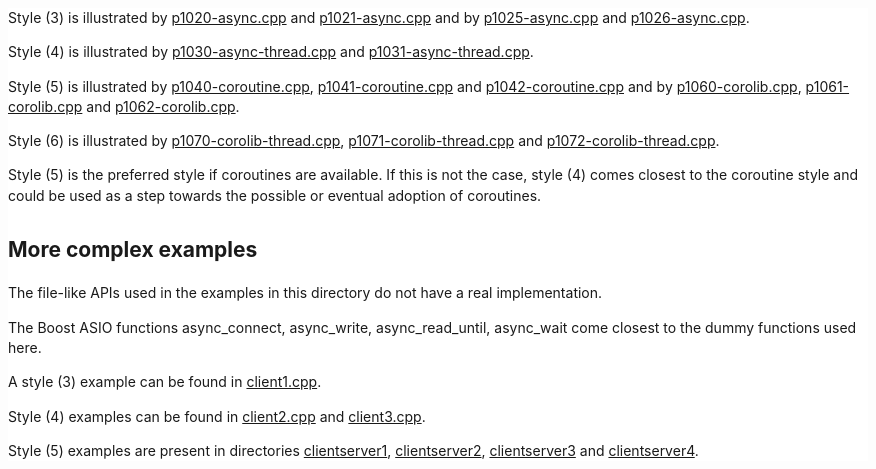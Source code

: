 Style (3) is illustrated by [p1020-async.cpp](./p1020-async.cpp) and [p1021-async.cpp](./p1021-async.cpp) and by
[p1025-async.cpp](./p1025-sync.cpp) and [p1026-async.cpp](./p1026-async.cpp).

Style (4) is illustrated by [p1030-async-thread.cpp](./p1030-async-thread.cpp) and [p1031-async-thread.cpp](./p1031-async-thread.cpp).

Style (5) is illustrated by [p1040-coroutine.cpp](./p1040-coroutine.cpp), [p1041-coroutine.cpp](./p1041-coroutine.cpp) and 
[p1042-coroutine.cpp](./p1042-coroutine.cpp) and 
by [p1060-corolib.cpp](./p1060-corolib.cpp), [p1061-corolib.cpp](./p1061-corolib.cpp) and [p1062-corolib.cpp](./p1062-corolib.cpp).

Style (6) is illustrated by [p1070-corolib-thread.cpp](./p1070-corolib-thread.cpp), [p1071-corolib-thread.cpp](./p1071-corolib-thread.cpp) and
[p1072-corolib-thread.cpp](./p1072-corolib-thread.cpp).

Style (5) is the preferred style if coroutines are available.
If this is not the case, style (4) comes closest to the coroutine style and could be used as a 
step towards the possible or eventual adoption of coroutines.

## More complex examples

The file-like APIs used in the examples in this directory do not have a real implementation.

The Boost ASIO functions async\_connect, async\_write, async\_read\_until, async\_wait come closest to the dummy functions used here.

A style (3) example can be found in [client1.cpp](../../examples/boost/clientserver0/client1.cpp).

Style (4) examples can be found in [client2.cpp](../../examples/boost/clientserver0/client2.cpp) and
[client3.cpp](../../examples/boost/clientserver0/client3.cpp).

Style (5) examples are present in directories [clientserver1](../../examples/boost/clientserver1),
[clientserver2](../../examples/boost/clientserver2), [clientserver3](../../examples/boost/clientserver3) and
[clientserver4](../../examples/boost/clientserver4).
